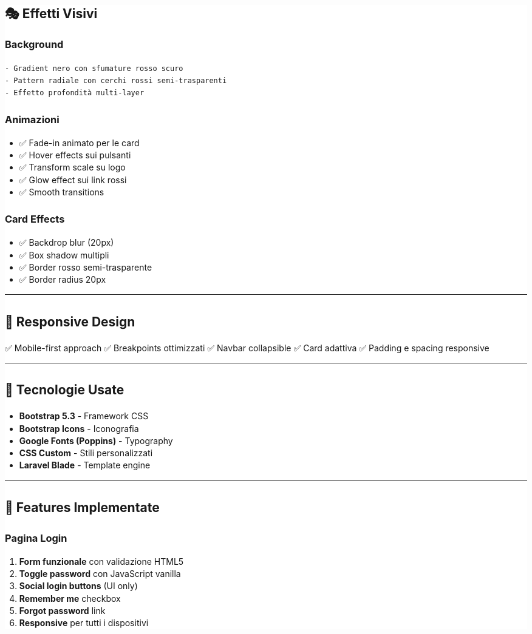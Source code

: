 
## 🎭 Effetti Visivi

### Background
```css
- Gradient nero con sfumature rosso scuro
- Pattern radiale con cerchi rossi semi-trasparenti
- Effetto profondità multi-layer
```

### Animazioni
- ✅ Fade-in animato per le card
- ✅ Hover effects sui pulsanti
- ✅ Transform scale su logo
- ✅ Glow effect sui link rossi
- ✅ Smooth transitions

### Card Effects
- ✅ Backdrop blur (20px)
- ✅ Box shadow multipli
- ✅ Border rosso semi-trasparente
- ✅ Border radius 20px

---

## 📱 Responsive Design

✅ Mobile-first approach
✅ Breakpoints ottimizzati
✅ Navbar collapsible
✅ Card adattiva
✅ Padding e spacing responsive

---

## 🔧 Tecnologie Usate

- **Bootstrap 5.3** - Framework CSS
- **Bootstrap Icons** - Iconografia
- **Google Fonts (Poppins)** - Typography
- **CSS Custom** - Stili personalizzati
- **Laravel Blade** - Template engine

---

## 🎯 Features Implementate

### Pagina Login
1. **Form funzionale** con validazione HTML5
2. **Toggle password** con JavaScript vanilla
3. **Social login buttons** (UI only)
4. **Remember me** checkbox
5. **Forgot password** link
6. **Responsive** per tutti i dispositivi
